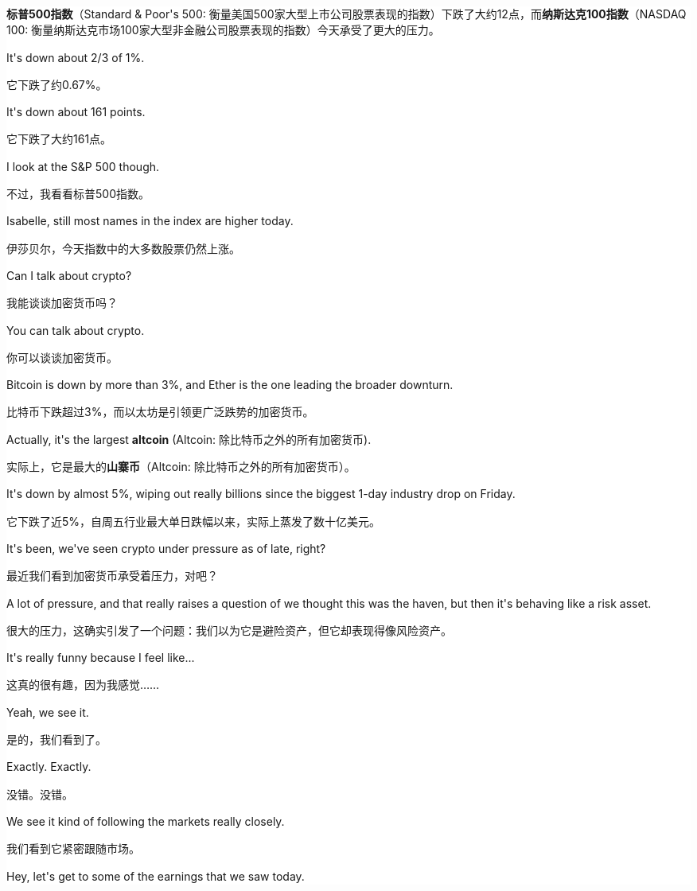 **标普500指数**（Standard & Poor's 500: 衡量美国500家大型上市公司股票表现的指数）下跌了大约12点，而**纳斯达克100指数**（NASDAQ 100: 衡量纳斯达克市场100家大型非金融公司股票表现的指数）今天承受了更大的压力。

It's down about 2/3 of 1%.

它下跌了约0.67%。

It's down about 161 points.

它下跌了大约161点。

I look at the S&P 500 though.

不过，我看看标普500指数。

Isabelle, still most names in the index are higher today.

伊莎贝尔，今天指数中的大多数股票仍然上涨。

Can I talk about crypto?

我能谈谈加密货币吗？

You can talk about crypto.

你可以谈谈加密货币。

Bitcoin is down by more than 3%, and Ether is the one leading the broader downturn.

比特币下跌超过3%，而以太坊是引领更广泛跌势的加密货币。

Actually, it's the largest **altcoin** (Altcoin: 除比特币之外的所有加密货币).

实际上，它是最大的**山寨币**（Altcoin: 除比特币之外的所有加密货币）。

It's down by almost 5%, wiping out really billions since the biggest 1-day industry drop on Friday.

它下跌了近5%，自周五行业最大单日跌幅以来，实际上蒸发了数十亿美元。

It's been, we've seen crypto under pressure as of late, right?

最近我们看到加密货币承受着压力，对吧？

A lot of pressure, and that really raises a question of we thought this was the haven, but then it's behaving like a risk asset.

很大的压力，这确实引发了一个问题：我们以为它是避险资产，但它却表现得像风险资产。

It's really funny because I feel like...

这真的很有趣，因为我感觉……

Yeah, we see it.

是的，我们看到了。

Exactly. Exactly.

没错。没错。

We see it kind of following the markets really closely.

我们看到它紧密跟随市场。

Hey, let's get to some of the earnings that we saw today.
